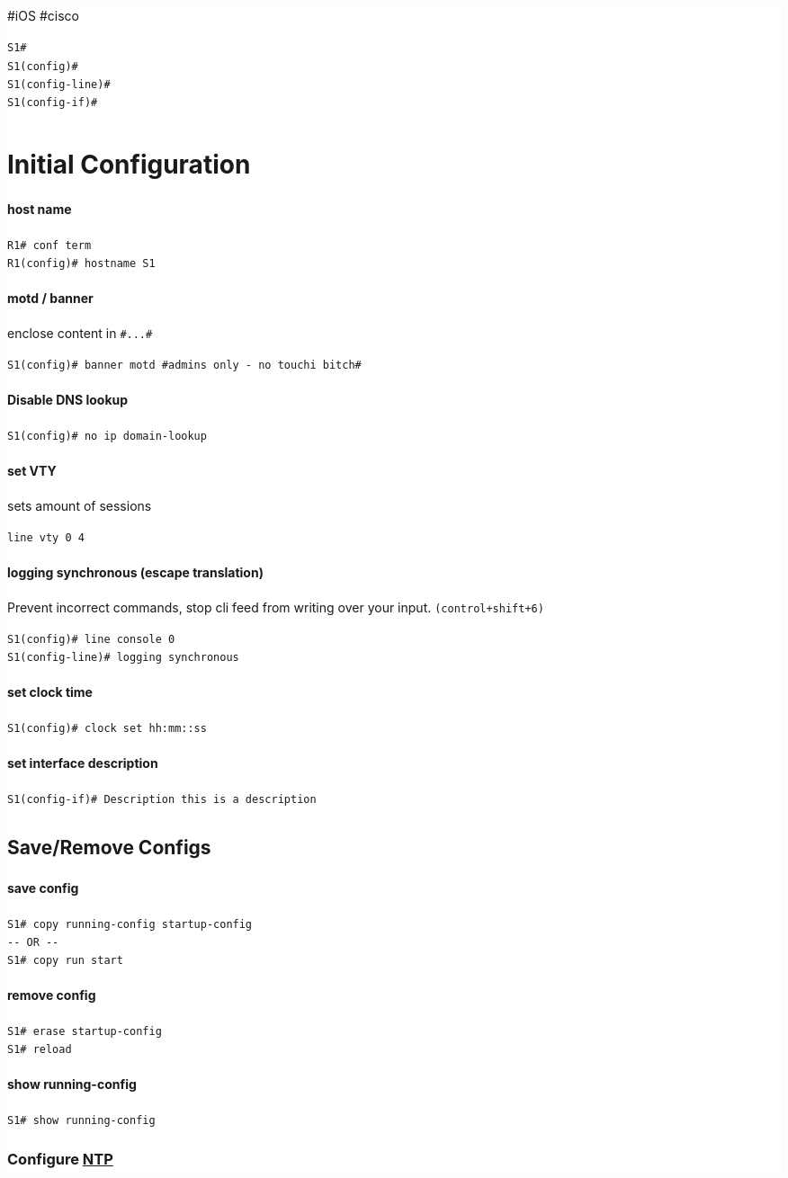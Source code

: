 #iOS #cisco 

```sylesheet
S1# 
S1(config)# 
S1(config-line)# 
S1(config-if)# 
```

# Initial Configuration
#### host name
```
R1# conf term
R1(config)# hostname S1
```
#### motd / banner
enclose content in `#...#`
```
S1(config)# banner motd #admins only - no touchi bitch#
```
#### Disable DNS lookup
```
S1(config)# no ip domain-lookup
```
#### set VTY
sets amount of sessions
```
line vty 0 4
```
#### logging synchronous (escape translation)
Prevent incorrect commands, stop cli feed from writing over your input.
`(control+shift+6)`
```
S1(config)# line console 0
S1(config-line)# logging synchronous
```
#### set clock time
```
S1(config)# clock set hh:mm::ss
```
#### set interface description
```
S1(config-if)# Description this is a description
```
## Save/Remove Configs
#### save config
```
S1# copy running-config startup-config
-- OR --
S1# copy run start
```
#### remove config
```
S1# erase startup-config
S1# reload
```
#### show running-config
```
S1# show running-config
```
### Configure [NTP](NTP.md)